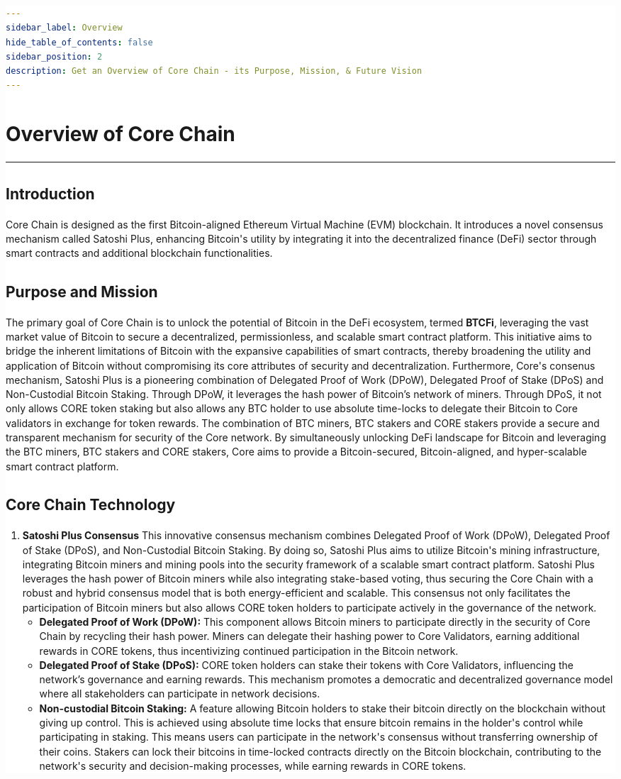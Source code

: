 ```yaml
---
sidebar_label: Overview
hide_table_of_contents: false
sidebar_position: 2
description: Get an Overview of Core Chain - its Purpose, Mission, & Future Vision
---
```


# Overview of Core Chain
---

## Introduction
Core Chain is designed as the first Bitcoin-aligned Ethereum Virtual Machine (EVM) blockchain. It introduces a novel consensus mechanism called Satoshi Plus, enhancing Bitcoin's utility by integrating it into the decentralized finance (DeFi) sector through smart contracts and additional blockchain functionalities.

## Purpose and Mission
The primary goal of Core Chain is to unlock the potential of Bitcoin in the DeFi ecosystem, termed **BTCFi**, leveraging the vast market value of Bitcoin to secure a decentralized, permissionless, and scalable smart contract platform. This initiative aims to bridge the inherent limitations of Bitcoin with the expansive capabilities of smart contracts, thereby broadening the utility and application of Bitcoin without compromising its core attributes of security and decentralization. Furthermore, Core's consenus mechanism, Satoshi Plus is a pioneering combination of Delegated Proof of Work (DPoW), Delegated Proof of Stake (DPoS) and Non-Custodial Bitcoin Staking. Through DPoW, it leverages the hash power of Bitcoin’s network of miners. Through DPoS, it not only allows CORE token staking but also allows any BTC holder to use absolute time-locks to delegate their Bitcoin to Core validators in exchange for token rewards. The combination of BTC miners, BTC stakers and CORE stakers provide a secure and transparent mechanism for security of the Core network. By simultaneously unlocking DeFi landscape for Bitcoin and leveraging the BTC miners, BTC stakers and CORE stakers, Core aims to provide a Bitcoin-secured, Bitcoin-aligned, and hyper-scalable smart contract platform. 

## Core Chain Technology

1. **Satoshi Plus Consensus**
This innovative consensus mechanism combines Delegated Proof of Work (DPoW), Delegated Proof of Stake (DPoS), and Non-Custodial Bitcoin Staking. By doing so, Satoshi Plus aims to utilize Bitcoin's mining infrastructure, integrating Bitcoin miners and mining pools into the security framework of a scalable smart contract platform. Satoshi Plus leverages the hash power of Bitcoin miners while also integrating stake-based voting, thus securing the Core Chain with a robust and hybrid consensus model that is both energy-efficient and scalable. This consensus not only facilitates the participation of Bitcoin miners but also allows CORE token holders to participate actively in the governance of the network.
    * **Delegated Proof of Work (DPoW):** This component allows Bitcoin miners to participate directly in the security of Core Chain by recycling their hash power. Miners can delegate their hashing power to Core Validators, earning additional rewards in CORE tokens, thus incentivizing continued participation in the Bitcoin network.
    * **Delegated Proof of Stake (DPoS):** CORE token holders can stake their tokens with Core Validators, influencing the network’s governance and earning rewards. This mechanism promotes a democratic and decentralized governance model where all stakeholders can participate in network decisions.
    * **Non-custodial Bitcoin Staking:** A feature allowing Bitcoin holders to stake their bitcoin directly on the blockchain without giving up control. This is achieved using absolute time locks that ensure bitcoin remains in the holder's control while participating in staking. This means users can participate in the network's consensus without transferring ownership of their coins. Stakers can lock their bitcoins in time-locked contracts directly on the Bitcoin blockchain, contributing to the network's security and decision-making processes, while earning rewards in CORE tokens.
